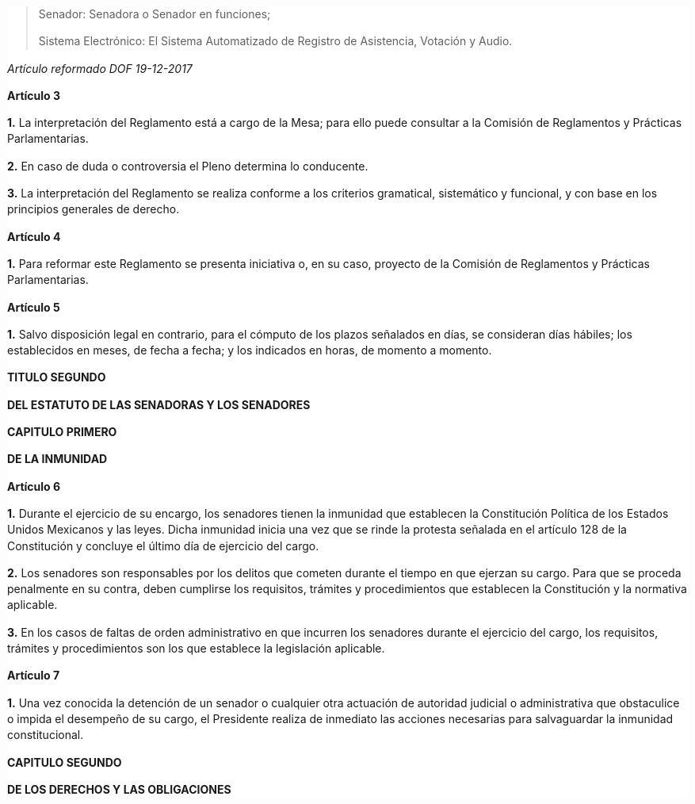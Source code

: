 >
> Senador: Senadora o Senador en funciones;
>
> Sistema Electrónico: El Sistema Automatizado de Registro de Asistencia, Votación y Audio.

*Artículo reformado DOF 19-12-2017*

**Artículo 3**

**1.** La interpretación del Reglamento está a cargo de la Mesa; para ello puede consultar a la Comisión de Reglamentos y Prácticas Parlamentarias.

**2.** En caso de duda o controversia el Pleno determina lo conducente.

**3.** La interpretación del Reglamento se realiza conforme a los criterios gramatical, sistemático y funcional, y con base en los principios generales de derecho.

**Artículo 4**

**1.** Para reformar este Reglamento se presenta iniciativa o, en su caso, proyecto de la Comisión de Reglamentos y Prácticas Parlamentarias.

**Artículo 5**

**1.** Salvo disposición legal en contrario, para el cómputo de los plazos señalados en días, se consideran días hábiles; los establecidos en meses, de fecha a fecha; y los indicados en horas, de momento a momento.

**TITULO SEGUNDO**

**DEL ESTATUTO DE LAS SENADORAS Y LOS SENADORES**

**CAPITULO PRIMERO**

**DE LA INMUNIDAD**

**Artículo 6**

**1.** Durante el ejercicio de su encargo, los senadores tienen la inmunidad que establecen la Constitución Política de los Estados Unidos Mexicanos y las leyes. Dicha inmunidad inicia una vez que se rinde la protesta señalada en el artículo 128 de la Constitución y concluye el último día de ejercicio del cargo.

**2.** Los senadores son responsables por los delitos que cometen durante el tiempo en que ejerzan su cargo. Para que se proceda penalmente en su contra, deben cumplirse los requisitos, trámites y procedimientos que establecen la Constitución y la normativa aplicable.

**3.** En los casos de faltas de orden administrativo en que incurren los senadores durante el ejercicio del cargo, los requisitos, trámites y procedimientos son los que establece la legislación aplicable.

**Artículo 7**

**1.** Una vez conocida la detención de un senador o cualquier otra actuación de autoridad judicial o administrativa que obstaculice o impida el desempeño de su cargo, el Presidente realiza de inmediato las acciones necesarias para salvaguardar la inmunidad constitucional.

**CAPITULO SEGUNDO**

**DE LOS DERECHOS Y LAS OBLIGACIONES**
